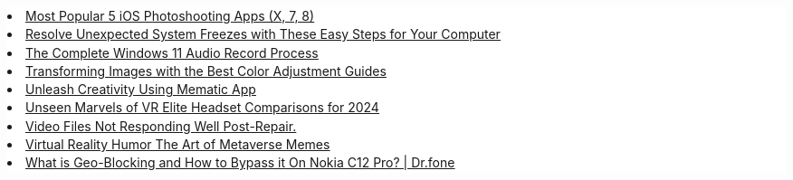 <li><a href="https://fox-glue.techidaily.com/most-popular-5-ios-photoshooting-apps-x-7-8/"><u>Most Popular 5 iOS Photoshooting Apps (X, 7, 8)</u></a></li>
<li><a href="https://youtube-web.techidaily.com/resolve-unexpected-system-freezes-with-these-easy-steps-for-your-computer/"><u>Resolve Unexpected System Freezes with These Easy Steps for Your Computer</u></a></li>
<li><a href="https://fox-glue.techidaily.com/the-complete-windows-11-audio-record-process/"><u>The Complete Windows 11 Audio Record Process</u></a></li>
<li><a href="https://extra-tips.techidaily.com/transforming-images-with-the-best-color-adjustment-guides/"><u>Transforming Images with the Best Color Adjustment Guides</u></a></li>
<li><a href="https://fox-glue.techidaily.com/unleash-creativity-using-mematic-app/"><u>Unleash Creativity Using Mematic App</u></a></li>
<li><a href="https://some-approaches.techidaily.com/unseen-marvels-of-vr-elite-headset-comparisons-for-2024/"><u>Unseen Marvels of VR Elite Headset Comparisons for 2024</u></a></li>
<li><a href="https://data-wizards.techidaily.com/video-files-not-responding-well-post-repair/"><u>Video Files Not Responding Well Post-Repair.</u></a></li>
<li><a href="https://fox-glue.techidaily.com/virtual-reality-humor-the-art-of-metaverse-memes/"><u>Virtual Reality Humor The Art of Metaverse Memes</u></a></li>
<li><a href="https://fake-location.techidaily.com/what-is-geo-blocking-and-how-to-bypass-it-on-nokia-c12-pro-drfone-by-drfone-virtual-android/"><u>What is Geo-Blocking and How to Bypass it On Nokia C12 Pro? | Dr.fone</u></a></li>
</ul></div>




